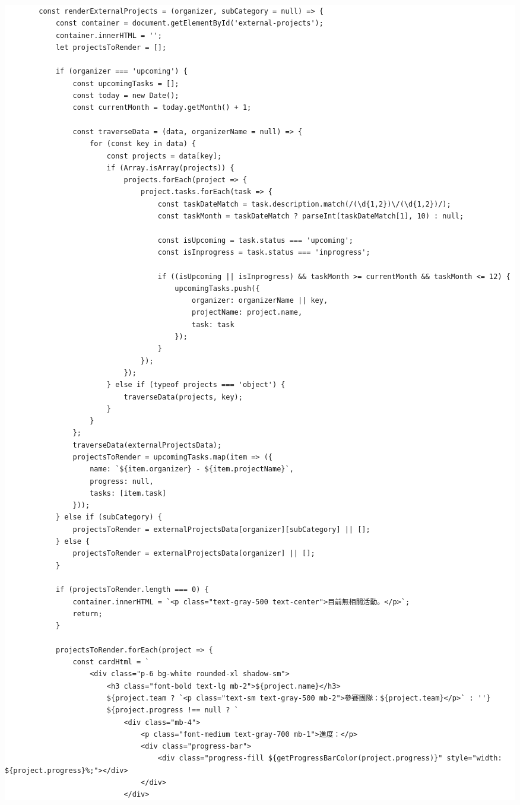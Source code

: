             const renderExternalProjects = (organizer, subCategory = null) => {
                const container = document.getElementById('external-projects');
                container.innerHTML = '';
                let projectsToRender = [];

                if (organizer === 'upcoming') {
                    const upcomingTasks = [];
                    const today = new Date();
                    const currentMonth = today.getMonth() + 1;

                    const traverseData = (data, organizerName = null) => {
                        for (const key in data) {
                            const projects = data[key];
                            if (Array.isArray(projects)) {
                                projects.forEach(project => {
                                    project.tasks.forEach(task => {
                                        const taskDateMatch = task.description.match(/(\d{1,2})\/(\d{1,2})/);
                                        const taskMonth = taskDateMatch ? parseInt(taskDateMatch[1], 10) : null;
                                        
                                        const isUpcoming = task.status === 'upcoming';
                                        const isInprogress = task.status === 'inprogress';
                                        
                                        if ((isUpcoming || isInprogress) && taskMonth >= currentMonth && taskMonth <= 12) {
                                            upcomingTasks.push({
                                                organizer: organizerName || key,
                                                projectName: project.name,
                                                task: task
                                            });
                                        }
                                    });
                                });
                            } else if (typeof projects === 'object') {
                                traverseData(projects, key);
                            }
                        }
                    };
                    traverseData(externalProjectsData);
                    projectsToRender = upcomingTasks.map(item => ({
                        name: `${item.organizer} - ${item.projectName}`,
                        progress: null,
                        tasks: [item.task]
                    }));
                } else if (subCategory) {
                    projectsToRender = externalProjectsData[organizer][subCategory] || [];
                } else {
                    projectsToRender = externalProjectsData[organizer] || [];
                }

                if (projectsToRender.length === 0) {
                    container.innerHTML = `<p class="text-gray-500 text-center">目前無相關活動。</p>`;
                    return;
                }
                
                projectsToRender.forEach(project => {
                    const cardHtml = `
                        <div class="p-6 bg-white rounded-xl shadow-sm">
                            <h3 class="font-bold text-lg mb-2">${project.name}</h3>
                            ${project.team ? `<p class="text-sm text-gray-500 mb-2">參賽團隊：${project.team}</p>` : ''}
                            ${project.progress !== null ? `
                                <div class="mb-4">
                                    <p class="font-medium text-gray-700 mb-1">進度：</p>
                                    <div class="progress-bar">
                                        <div class="progress-fill ${getProgressBarColor(project.progress)}" style="width: ${project.progress}%;"></div>
                                    </div>
                                </div>
